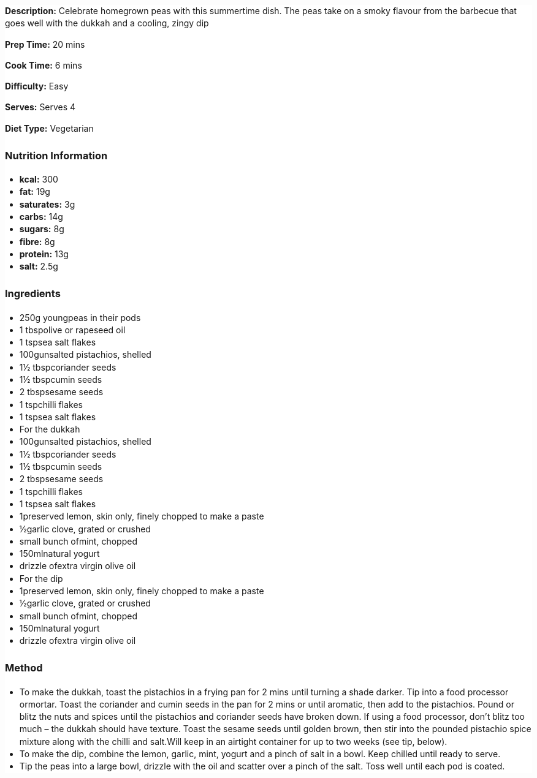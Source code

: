 **Description:** Celebrate homegrown peas with this summertime dish. The peas take on a smoky flavour from the barbecue that goes well with the dukkah and a cooling, zingy dip

**Prep Time:** 20 mins

**Cook Time:** 6 mins

**Difficulty:** Easy

**Serves:** Serves 4

**Diet Type:** Vegetarian

### Nutrition Information
- **kcal:** 300
- **fat:** 19g
- **saturates:** 3g
- **carbs:** 14g
- **sugars:** 8g
- **fibre:** 8g
- **protein:** 13g
- **salt:** 2.5g

### Ingredients
- 250g youngpeas in their pods
- 1 tbspolive or rapeseed oil
- 1 tspsea salt flakes
- 100gunsalted pistachios, shelled
- 1½ tbspcoriander seeds
- 1½ tbspcumin seeds
- 2 tbspsesame seeds
- 1 tspchilli flakes
- 1 tspsea salt flakes
- For the dukkah
- 100gunsalted pistachios, shelled
- 1½ tbspcoriander seeds
- 1½ tbspcumin seeds
- 2 tbspsesame seeds
- 1 tspchilli flakes
- 1 tspsea salt flakes
- 1preserved lemon, skin only, finely chopped to make a paste
- ½garlic clove, grated or crushed
- small bunch ofmint, chopped
- 150mlnatural yogurt
- drizzle ofextra virgin olive oil
- For the dip
- 1preserved lemon, skin only, finely chopped to make a paste
- ½garlic clove, grated or crushed
- small bunch ofmint, chopped
- 150mlnatural yogurt
- drizzle ofextra virgin olive oil

### Method
- To make the dukkah, toast the pistachios in a frying pan for 2 mins until turning a shade darker. Tip into a food processor ormortar. Toast the coriander and cumin seeds in the pan for 2 mins or until aromatic, then add to the pistachios. Pound or blitz the nuts and spices until the pistachios and coriander seeds have broken down. If using a food processor, don’t blitz too much – the dukkah should have texture. Toast the sesame seeds until golden brown, then stir into the pounded pistachio spice mixture along with the chilli and salt.Will keep in an airtight container for up to two weeks (see tip, below).
- To make the dip, combine the lemon, garlic, mint, yogurt and a pinch of salt in a bowl. Keep chilled until ready to serve.
- Tip the peas into a large bowl, drizzle with the oil and scatter over a pinch of the salt. Toss well until each pod is coated.